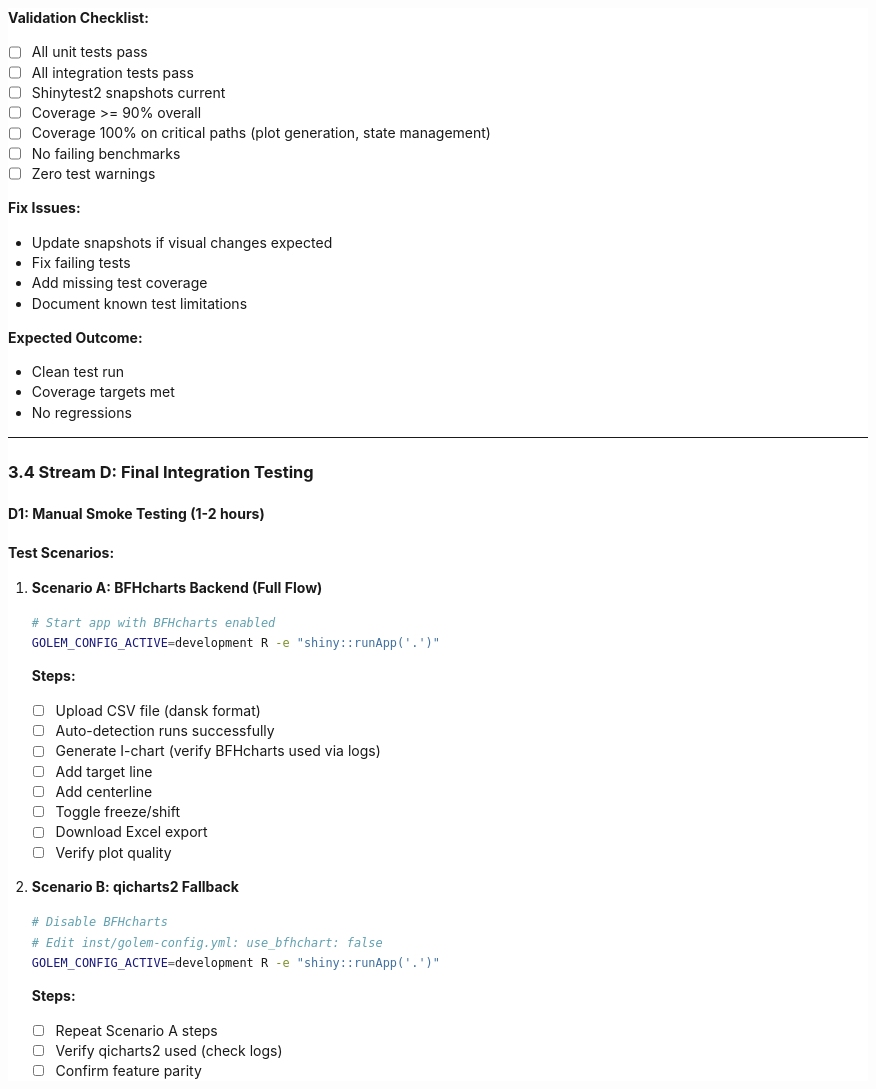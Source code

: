 **Validation Checklist:**
- [ ] All unit tests pass
- [ ] All integration tests pass
- [ ] Shinytest2 snapshots current
- [ ] Coverage >= 90% overall
- [ ] Coverage 100% on critical paths (plot generation, state management)
- [ ] No failing benchmarks
- [ ] Zero test warnings

**Fix Issues:**
- Update snapshots if visual changes expected
- Fix failing tests
- Add missing test coverage
- Document known test limitations

**Expected Outcome:**
- Clean test run
- Coverage targets met
- No regressions

---

### 3.4 Stream D: Final Integration Testing

#### D1: Manual Smoke Testing (1-2 hours)

**Test Scenarios:**

1. **Scenario A: BFHcharts Backend (Full Flow)**
   ```bash
   # Start app with BFHcharts enabled
   GOLEM_CONFIG_ACTIVE=development R -e "shiny::runApp('.')"
   ```

   **Steps:**
   - [ ] Upload CSV file (dansk format)
   - [ ] Auto-detection runs successfully
   - [ ] Generate I-chart (verify BFHcharts used via logs)
   - [ ] Add target line
   - [ ] Add centerline
   - [ ] Toggle freeze/shift
   - [ ] Download Excel export
   - [ ] Verify plot quality

2. **Scenario B: qicharts2 Fallback**
   ```bash
   # Disable BFHcharts
   # Edit inst/golem-config.yml: use_bfhchart: false
   GOLEM_CONFIG_ACTIVE=development R -e "shiny::runApp('.')"
   ```

   **Steps:**
   - [ ] Repeat Scenario A steps
   - [ ] Verify qicharts2 used (check logs)
   - [ ] Confirm feature parity
